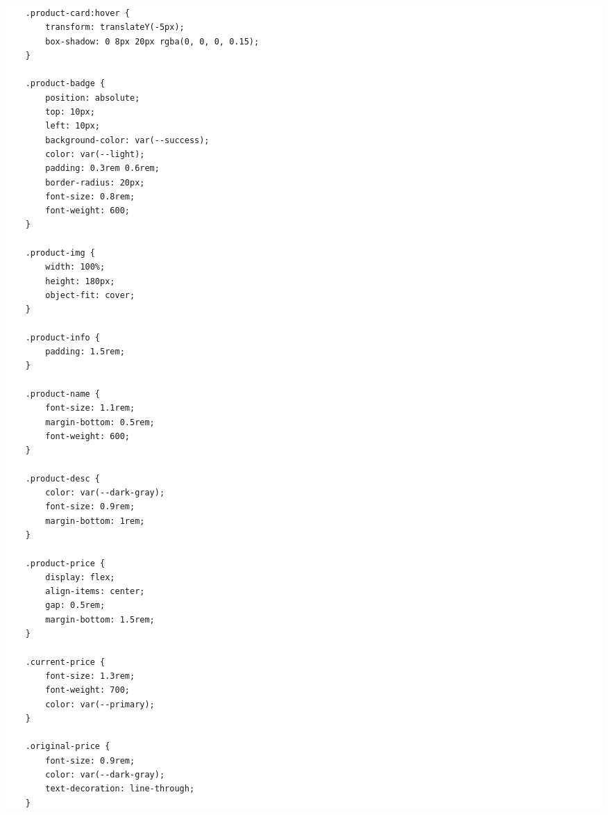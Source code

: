         .product-card:hover {
            transform: translateY(-5px);
            box-shadow: 0 8px 20px rgba(0, 0, 0, 0.15);
        }

        .product-badge {
            position: absolute;
            top: 10px;
            left: 10px;
            background-color: var(--success);
            color: var(--light);
            padding: 0.3rem 0.6rem;
            border-radius: 20px;
            font-size: 0.8rem;
            font-weight: 600;
        }

        .product-img {
            width: 100%;
            height: 180px;
            object-fit: cover;
        }

        .product-info {
            padding: 1.5rem;
        }

        .product-name {
            font-size: 1.1rem;
            margin-bottom: 0.5rem;
            font-weight: 600;
        }

        .product-desc {
            color: var(--dark-gray);
            font-size: 0.9rem;
            margin-bottom: 1rem;
        }

        .product-price {
            display: flex;
            align-items: center;
            gap: 0.5rem;
            margin-bottom: 1.5rem;
        }

        .current-price {
            font-size: 1.3rem;
            font-weight: 700;
            color: var(--primary);
        }

        .original-price {
            font-size: 0.9rem;
            color: var(--dark-gray);
            text-decoration: line-through;
        }
